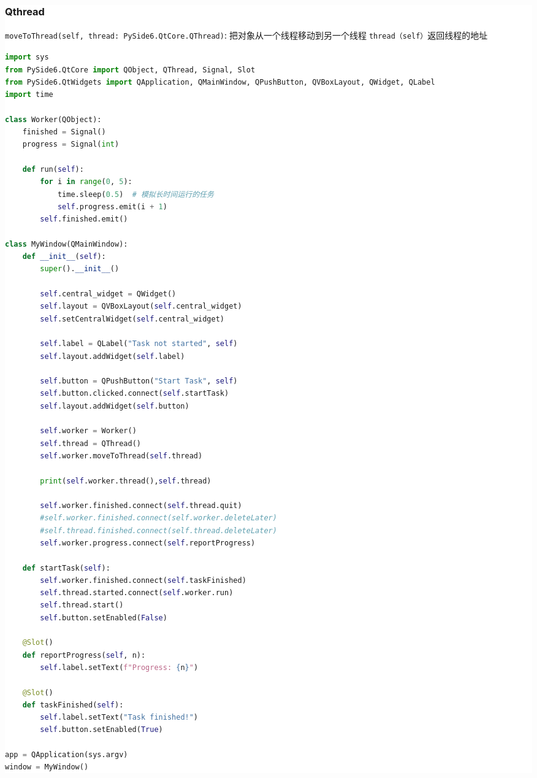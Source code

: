 ### **Qthread**

`moveToThread(self, thread: PySide6.QtCore.QThread)`: 把对象从一个线程移动到另一个线程
`thread（self）`返回线程的地址

```python
import sys
from PySide6.QtCore import QObject, QThread, Signal, Slot
from PySide6.QtWidgets import QApplication, QMainWindow, QPushButton, QVBoxLayout, QWidget, QLabel
import time

class Worker(QObject):
    finished = Signal()
    progress = Signal(int)

    def run(self):
        for i in range(0, 5):
            time.sleep(0.5)  # 模拟长时间运行的任务
            self.progress.emit(i + 1)
        self.finished.emit()

class MyWindow(QMainWindow):
    def __init__(self):
        super().__init__()

        self.central_widget = QWidget()
        self.layout = QVBoxLayout(self.central_widget)
        self.setCentralWidget(self.central_widget)

        self.label = QLabel("Task not started", self)
        self.layout.addWidget(self.label)

        self.button = QPushButton("Start Task", self)
        self.button.clicked.connect(self.startTask)
        self.layout.addWidget(self.button)

        self.worker = Worker()
        self.thread = QThread()
        self.worker.moveToThread(self.thread)

        print(self.worker.thread(),self.thread)

        self.worker.finished.connect(self.thread.quit)
        #self.worker.finished.connect(self.worker.deleteLater)
        #self.thread.finished.connect(self.thread.deleteLater)
        self.worker.progress.connect(self.reportProgress)

    def startTask(self):
        self.worker.finished.connect(self.taskFinished)
        self.thread.started.connect(self.worker.run)
        self.thread.start()
        self.button.setEnabled(False)

    @Slot()
    def reportProgress(self, n):
        self.label.setText(f"Progress: {n}")

    @Slot()
    def taskFinished(self):
        self.label.setText("Task finished!")
        self.button.setEnabled(True)

app = QApplication(sys.argv)
window = MyWindow()
```